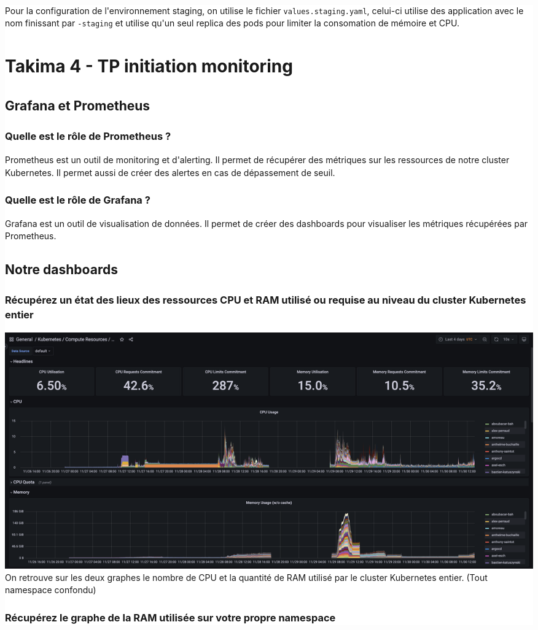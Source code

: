 Pour la configuration de l'environnement staging, on utilise le fichier `values.staging.yaml`, celui-ci utilise des application avec le nom finissant par `-staging` et utilise qu'un seul replica des pods pour limiter la consomation de mémoire et CPU.

# Takima 4 - TP initiation monitoring

## Grafana et Prometheus

### Quelle est le rôle de Prometheus ?

Prometheus est un outil de monitoring et d'alerting. Il permet de récupérer des métriques sur les ressources de notre cluster Kubernetes. Il permet aussi de créer des alertes en cas de dépassement de seuil.

### Quelle est le rôle de Grafana ?

Grafana est un outil de visualisation de données. Il permet de créer des dashboards pour visualiser les métriques récupérées par Prometheus.

## Notre dashboards

### Récupérez un état des lieux des ressources CPU et RAM utilisé ou requise au niveau du cluster Kubernetes entier

![](./img/CPU-Memory-all.png)
On retrouve sur les deux graphes le nombre de CPU et la quantité de RAM utilisé par le cluster Kubernetes entier. (Tout namespace confondu)

### Récupérez le graphe de la RAM utilisée sur votre propre namespace
